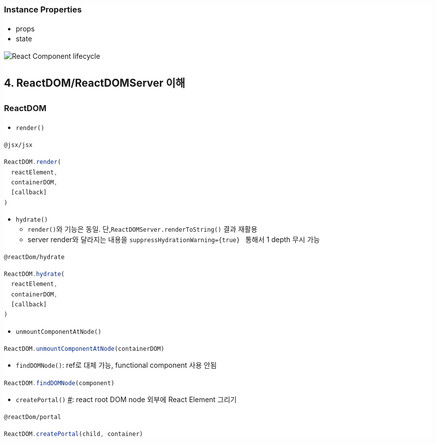### Instance Properties

- props
- state

![React Component lifecycle](https://oss.navercorp.com/youngje-yun/edu-react-basic/raw/master/public/img/react-component-lifecycle.png)

## 4. ReactDOM/ReactDOMServer 이해

### ReactDOM

- `render()`

`@jsx/jsx`

```js
ReactDOM.render(
  reactElement,
  containerDOM,
  [callback]
)
```

- `hydrate()`
  - `render()`와 기능은 동일. 단,`ReactDOMServer.renderToString()` 결과 재활용
  - server render와 달라지는 내용을 `suppressHydrationWarning={true} ` 통해서 1 depth 무시 가능

`@reactDom/hydrate`

```js
ReactDOM.hydrate(
  reactElement,
  containerDOM,
  [callback]
)
```

- `unmountComponentAtNode()`

```js
ReactDOM.unmountComponentAtNode(containerDOM)
```

- `findDOMNode()`: ref로 대체 가능, functional component 사용 안됨

```js
ReactDOM.findDOMNode(component)
```

- `createPortal()` [#](https://reactjs.org/docs/react-dom.html#createportal): react root DOM node 외부에 React Element 그리기

`@reactDom/portal`

```js
ReactDOM.createPortal(child, container)
```
